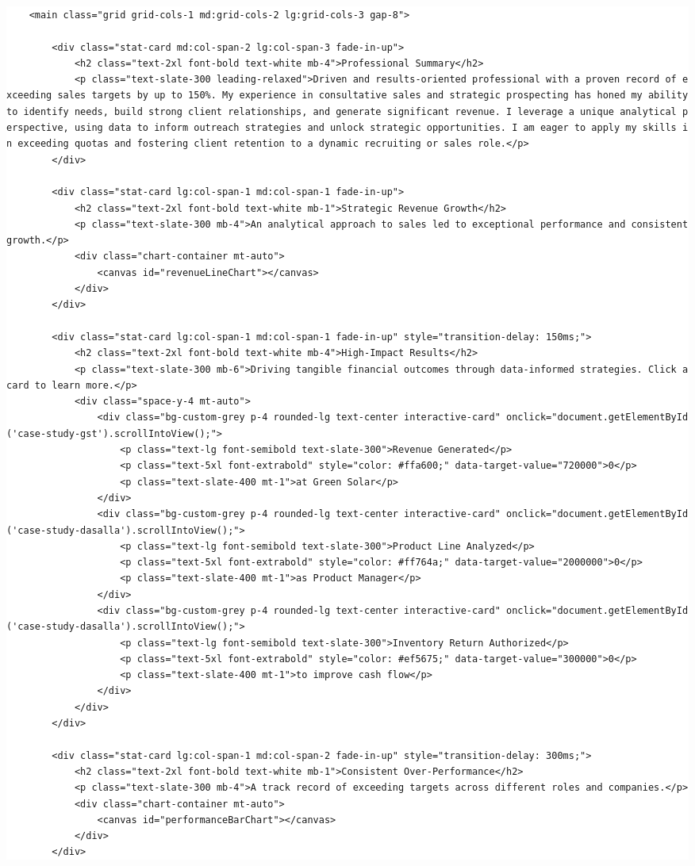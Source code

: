         <main class="grid grid-cols-1 md:grid-cols-2 lg:grid-cols-3 gap-8">
            
            <div class="stat-card md:col-span-2 lg:col-span-3 fade-in-up">
                <h2 class="text-2xl font-bold text-white mb-4">Professional Summary</h2>
                <p class="text-slate-300 leading-relaxed">Driven and results-oriented professional with a proven record of exceeding sales targets by up to 150%. My experience in consultative sales and strategic prospecting has honed my ability to identify needs, build strong client relationships, and generate significant revenue. I leverage a unique analytical perspective, using data to inform outreach strategies and unlock strategic opportunities. I am eager to apply my skills in exceeding quotas and fostering client retention to a dynamic recruiting or sales role.</p>
            </div>

            <div class="stat-card lg:col-span-1 md:col-span-1 fade-in-up">
                <h2 class="text-2xl font-bold text-white mb-1">Strategic Revenue Growth</h2>
                <p class="text-slate-300 mb-4">An analytical approach to sales led to exceptional performance and consistent growth.</p>
                <div class="chart-container mt-auto">
                    <canvas id="revenueLineChart"></canvas>
                </div>
            </div>

            <div class="stat-card lg:col-span-1 md:col-span-1 fade-in-up" style="transition-delay: 150ms;">
                <h2 class="text-2xl font-bold text-white mb-4">High-Impact Results</h2>
                <p class="text-slate-300 mb-6">Driving tangible financial outcomes through data-informed strategies. Click a card to learn more.</p>
                <div class="space-y-4 mt-auto">
                    <div class="bg-custom-grey p-4 rounded-lg text-center interactive-card" onclick="document.getElementById('case-study-gst').scrollIntoView();">
                        <p class="text-lg font-semibold text-slate-300">Revenue Generated</p>
                        <p class="text-5xl font-extrabold" style="color: #ffa600;" data-target-value="720000">0</p>
                        <p class="text-slate-400 mt-1">at Green Solar</p>
                    </div>
                    <div class="bg-custom-grey p-4 rounded-lg text-center interactive-card" onclick="document.getElementById('case-study-dasalla').scrollIntoView();">
                        <p class="text-lg font-semibold text-slate-300">Product Line Analyzed</p>
                        <p class="text-5xl font-extrabold" style="color: #ff764a;" data-target-value="2000000">0</p>
                        <p class="text-slate-400 mt-1">as Product Manager</p>
                    </div>
                    <div class="bg-custom-grey p-4 rounded-lg text-center interactive-card" onclick="document.getElementById('case-study-dasalla').scrollIntoView();">
                        <p class="text-lg font-semibold text-slate-300">Inventory Return Authorized</p>
                        <p class="text-5xl font-extrabold" style="color: #ef5675;" data-target-value="300000">0</p>
                        <p class="text-slate-400 mt-1">to improve cash flow</p>
                    </div>
                </div>
            </div>

            <div class="stat-card lg:col-span-1 md:col-span-2 fade-in-up" style="transition-delay: 300ms;">
                <h2 class="text-2xl font-bold text-white mb-1">Consistent Over-Performance</h2>
                <p class="text-slate-300 mb-4">A track record of exceeding targets across different roles and companies.</p>
                <div class="chart-container mt-auto">
                    <canvas id="performanceBarChart"></canvas>
                </div>
            </div>
